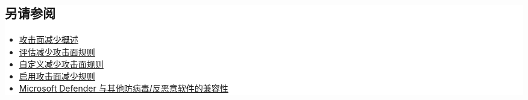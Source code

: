 ## <a name="see-also"></a>另请参阅

* [攻击面减少概述](attack-surface-reduction.md)
* [评估减少攻击面规则](evaluate-attack-surface-reduction.md)
* [自定义减少攻击面规则](customize-attack-surface-reduction.md)
* [启用攻击面减少规则](enable-attack-surface-reduction.md)
* [Microsoft Defender 与其他防病毒/反恶意软件的兼容性](https://docs.microsoft.com/windows/security/threat-protection/microsoft-defender-antivirus/microsoft-defender-antivirus-compatibility)
